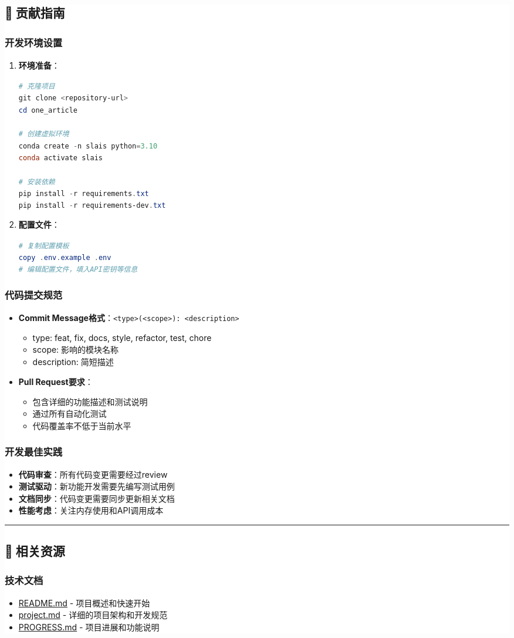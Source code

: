## 🤝 贡献指南

### 开发环境设置
1. **环境准备**：
   ```powershell
   # 克隆项目
   git clone <repository-url>
   cd one_article
   
   # 创建虚拟环境
   conda create -n slais python=3.10
   conda activate slais
   
   # 安装依赖
   pip install -r requirements.txt
   pip install -r requirements-dev.txt
   ```

2. **配置文件**：
   ```powershell
   # 复制配置模板
   copy .env.example .env
   # 编辑配置文件，填入API密钥等信息
   ```

### 代码提交规范
- **Commit Message格式**：`<type>(<scope>): <description>`
  - type: feat, fix, docs, style, refactor, test, chore
  - scope: 影响的模块名称
  - description: 简短描述

- **Pull Request要求**：
  - 包含详细的功能描述和测试说明
  - 通过所有自动化测试
  - 代码覆盖率不低于当前水平

### 开发最佳实践
- **代码审查**：所有代码变更需要经过review
- **测试驱动**：新功能开发需要先编写测试用例
- **文档同步**：代码变更需要同步更新相关文档
- **性能考虑**：关注内存使用和API调用成本

---

## 🔗 相关资源

### 技术文档
- [README.md](./README.md) - 项目概述和快速开始
- [project.md](./project.md) - 详细的项目架构和开发规范
- [PROGRESS.md](./PROGRESS.md) - 项目进展和功能说明
